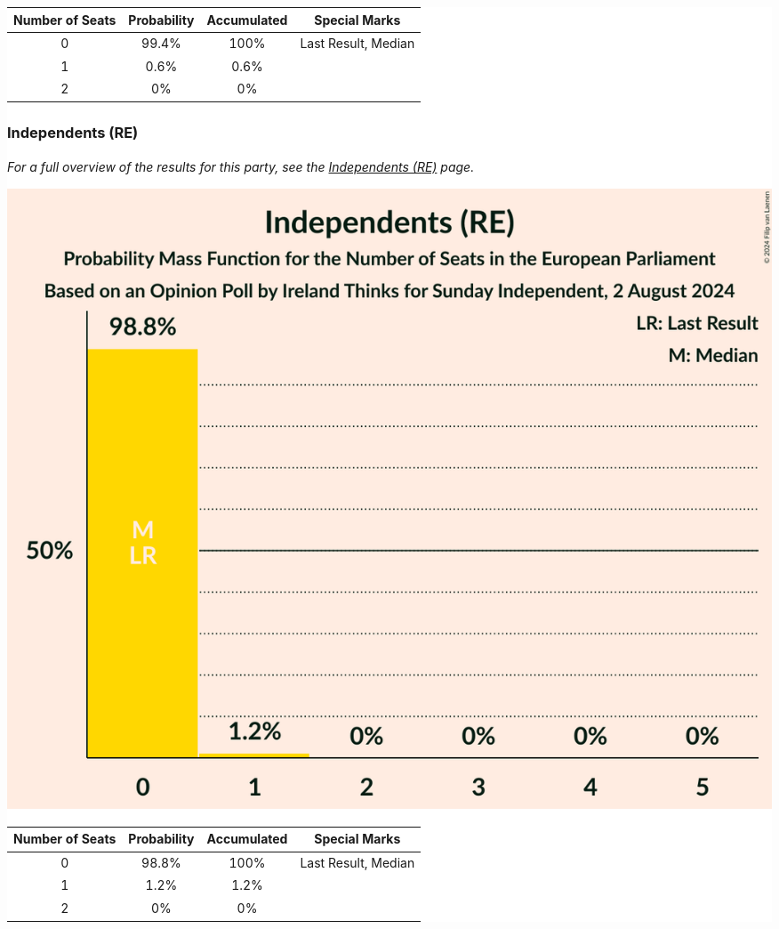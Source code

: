 | Number of Seats | Probability | Accumulated | Special Marks |
|:---------------:|:-----------:|:-----------:|:-------------:|
| 0 | 99.4% | 100% | Last Result, Median |
| 1 | 0.6% | 0.6% |  |
| 2 | 0% | 0% |  |

### Independents (RE)

*For a full overview of the results for this party, see the [Independents (RE)](party-independentsre.html) page.*

![Graph with seats probability mass function not yet produced](2024-08-02-IrelandThinks-seats-pmf-independentsre.png "Seats Probability Mass Function")

| Number of Seats | Probability | Accumulated | Special Marks |
|:---------------:|:-----------:|:-----------:|:-------------:|
| 0 | 98.8% | 100% | Last Result, Median |
| 1 | 1.2% | 1.2% |  |
| 2 | 0% | 0% |  |
